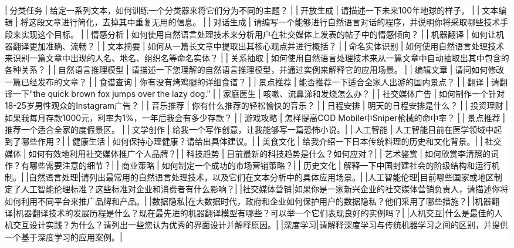 | 分类任务           | 给定一系列文本，如何训练一个分类器来将它们分为不同的主题？    |
| 开放生成           | 请描述一下未来100年地球的样子。                               |
| 文本编辑           | 将这段文章进行简化，去掉其中重复无用的信息。                 |
| 对话生成           | 请编写一个能够进行自然语言对话的程序，并说明你将采取哪些技术手段来实现这个目标。 |
| 情感分析           | 如何使用自然语言处理技术来分析用户在社交媒体上发表的帖子中的情感倾向？ |
| 机器翻译           | 如何让机器翻译更加准确、流畅？                               |
| 文本摘要           | 如何从一篇长文章中提取出其核心观点并进行概括？               |
| 命名实体识别       | 如何使用自然语言处理技术来识别一篇文章中出现的人名、地名、组织名等命名实体？ |
| 关系抽取           | 如何使用自然语言处理技术来从一篇文章中自动抽取出其中包含的各种关系？ |
| 自然语言推理模型   | 请描述一下您理解的自然语言推理模型，并通过实例来解释它的应用场景。 |
| 编辑文章                            | 请问如何修改一篇已经发布的文章？                             |
| 食谱查询                            | 你有没有烤鸡腿的详细食谱？                                     |
| 景点推荐                            | 能否推荐一下适合全家人出游的国内景点？                       |
| 翻译                               | 请翻译一下"the quick brown fox jumps over the lazy dog."        |
| 家庭医生                            | 咳嗽、流鼻涕和发烧怎么办？                                     |
| 社交媒体广告                     | 如何制作一个针对18-25岁男性观众的Instagram广告？             |
| 音乐推荐                            | 你有什么推荐的轻松愉快的音乐？                                 |
| 日程安排                            | 明天的日程安排是什么？                                         |
| 投资理财                            | 如果我每月存款1000元，利率为1%，一年后我会有多少存款？       |
| 游戏攻略                            | 怎样提高COD Mobile中Sniper枪械的命中率？                      |
| 景点推荐 | 推荐一个适合全家的度假景区。 |
| 文学创作 | 给我一个写作创意，让我能够写一篇恐怖小说。|
| 人工智能 | 人工智能目前在医学领域中起到了哪些作用？|
| 健康生活 | 如何保持心理健康？请给出具体建议。|
| 美食文化 | 给我介绍一下日本传统料理的历史和文化背景。|
| 社交媒体 | 如何有效地利用社交媒体推广个人品牌？|
| 科技趋势 | 目前最新的科技趋势是什么？如何应对？|
| 艺术鉴赏 | 如何欣赏李清照的词作？有哪些需要注意的细节？|
| 商业策略 | 如何制定一个成功的市场营销策略？|
| 历史文化 | 解释一下中国封建社会的阶级结构和运行机制。|
|自然语言处理|请列出最常用的自然语言处理技术，以及它们在文本分析中的具体应用场景。|
|人工智能伦理|目前哪些国家或地区制定了人工智能伦理标准？这些标准对企业和消费者有什么影响？|
|社交媒体营销|如果你是一家新兴企业的社交媒体营销负责人，请描述你将如何利用不同平台来推广品牌和产品。|
|数据隐私|在大数据时代，政府和企业如何保护用户的数据隐私？他们采用了哪些措施？|
|机器翻译|机器翻译技术的发展历程是什么？现在最先进的机器翻译模型有哪些？可以举一个它们表现良好的实例吗？|
|人机交互|什么是最佳的人机交互设计实践？为什么？请列出一些您认为优秀的界面设计并解释原因。|
|深度学习|请解释深度学习与传统机器学习之间的区别，并提供一个基于深度学习的应用案例。|